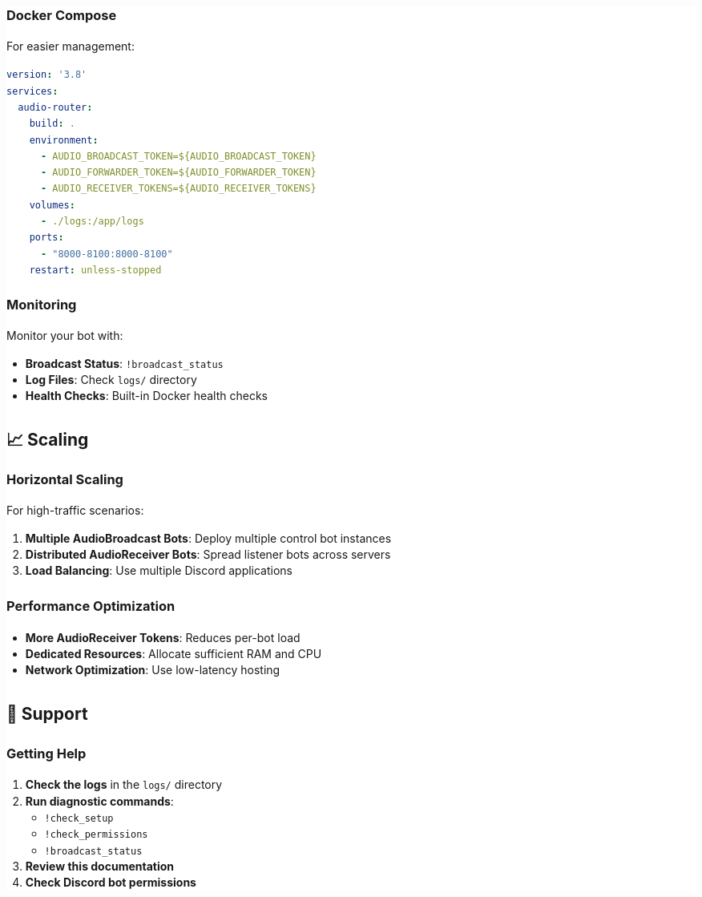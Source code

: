 ### Docker Compose

For easier management:

```yaml
version: '3.8'
services:
  audio-router:
    build: .
    environment:
      - AUDIO_BROADCAST_TOKEN=${AUDIO_BROADCAST_TOKEN}
      - AUDIO_FORWARDER_TOKEN=${AUDIO_FORWARDER_TOKEN}
      - AUDIO_RECEIVER_TOKENS=${AUDIO_RECEIVER_TOKENS}
    volumes:
      - ./logs:/app/logs
    ports:
      - "8000-8100:8000-8100"
    restart: unless-stopped
```

### Monitoring

Monitor your bot with:

- **Broadcast Status**: `!broadcast_status`
- **Log Files**: Check `logs/` directory
- **Health Checks**: Built-in Docker health checks

## 📈 Scaling

### Horizontal Scaling

For high-traffic scenarios:

1. **Multiple AudioBroadcast Bots**: Deploy multiple control bot instances
2. **Distributed AudioReceiver Bots**: Spread listener bots across servers
3. **Load Balancing**: Use multiple Discord applications

### Performance Optimization

- **More AudioReceiver Tokens**: Reduces per-bot load
- **Dedicated Resources**: Allocate sufficient RAM and CPU
- **Network Optimization**: Use low-latency hosting


## 🤝 Support

### Getting Help

1. **Check the logs** in the `logs/` directory
2. **Run diagnostic commands**:
   - `!check_setup`
   - `!check_permissions`
   - `!broadcast_status`
3. **Review this documentation**
4. **Check Discord bot permissions**
